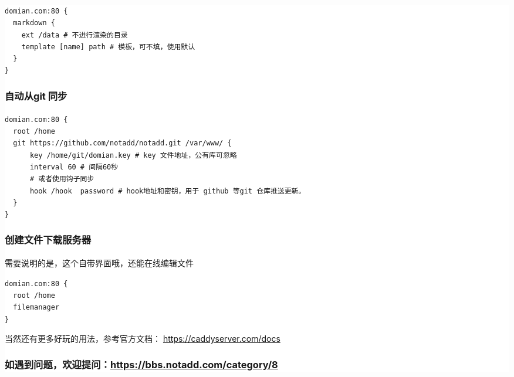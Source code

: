 ```
domian.com:80 {
  markdown {
	ext /data # 不进行渲染的目录
	template [name] path # 模板，可不填，使用默认
  }
}
```
### 自动从git 同步

```
domian.com:80 {
  root /home
  git https://github.com/notadd/notadd.git /var/www/ {
      key /home/git/domian.key # key 文件地址，公有库可忽略
      interval 60 # 间隔60秒
      # 或者使用钩子同步
      hook /hook  password # hook地址和密钥，用于 github 等git 仓库推送更新。
  }
}
```

### 创建文件下载服务器

需要说明的是，这个自带界面哦，还能在线编辑文件

```
domian.com:80 {
  root /home
  filemanager
}

```
当然还有更多好玩的用法，参考官方文档： https://caddyserver.com/docs


### 如遇到问题，欢迎提问：https://bbs.notadd.com/category/8
